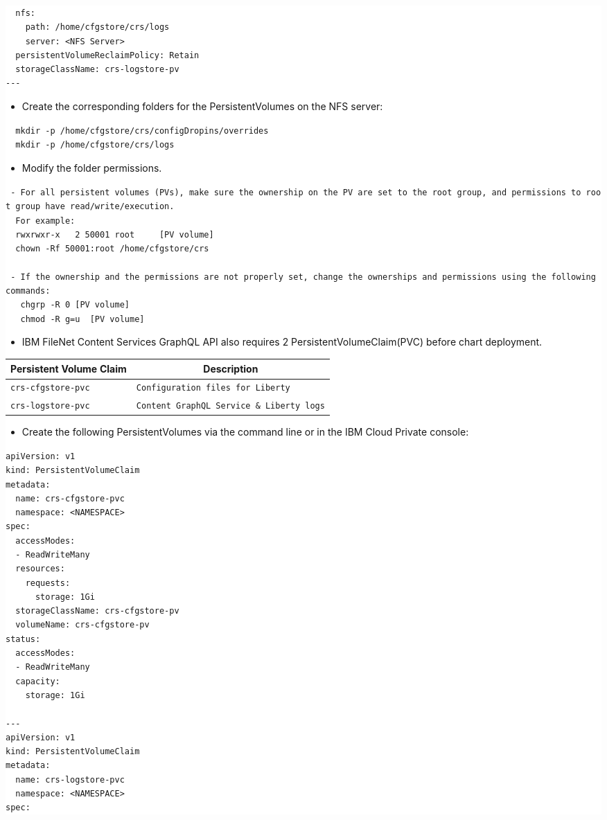 ```
  nfs:
    path: /home/cfgstore/crs/logs
    server: <NFS Server>
  persistentVolumeReclaimPolicy: Retain
  storageClassName: crs-logstore-pv
---
```

- Create the corresponding folders for the PersistentVolumes on the NFS server:
```
  mkdir -p /home/cfgstore/crs/configDropins/overrides
  mkdir -p /home/cfgstore/crs/logs
```
- Modify the folder permissions.
```
 - For all persistent volumes (PVs), make sure the ownership on the PV are set to the root group, and permissions to root group have read/write/execution.
  For example:
  rwxrwxr-x   2 50001 root     [PV volume]
  chown -Rf 50001:root /home/cfgstore/crs

 - If the ownership and the permissions are not properly set, change the ownerships and permissions using the following commands:
   chgrp -R 0 [PV volume]
   chmod -R g=u  [PV volume]
```


- IBM FileNet Content Services GraphQL API also requires 2 PersistentVolumeClaim(PVC) before chart deployment. 

| Persistent Volume Claim                     | Description                                        |
| ---------------------------   | ---------------------------------------------      |
| `crs-cfgstore-pvc`                  | `Configuration files for Liberty` |
| `crs-logstore-pvc`                  | `Content GraphQL Service & Liberty logs` |

- Create the following PersistentVolumes via the command line or in the IBM Cloud Private console:

```
apiVersion: v1
kind: PersistentVolumeClaim
metadata:
  name: crs-cfgstore-pvc
  namespace: <NAMESPACE>
spec:
  accessModes:
  - ReadWriteMany
  resources:
    requests:
      storage: 1Gi
  storageClassName: crs-cfgstore-pv
  volumeName: crs-cfgstore-pv
status:
  accessModes:
  - ReadWriteMany
  capacity:
    storage: 1Gi

---
apiVersion: v1
kind: PersistentVolumeClaim
metadata:
  name: crs-logstore-pvc
  namespace: <NAMESPACE>
spec:
```